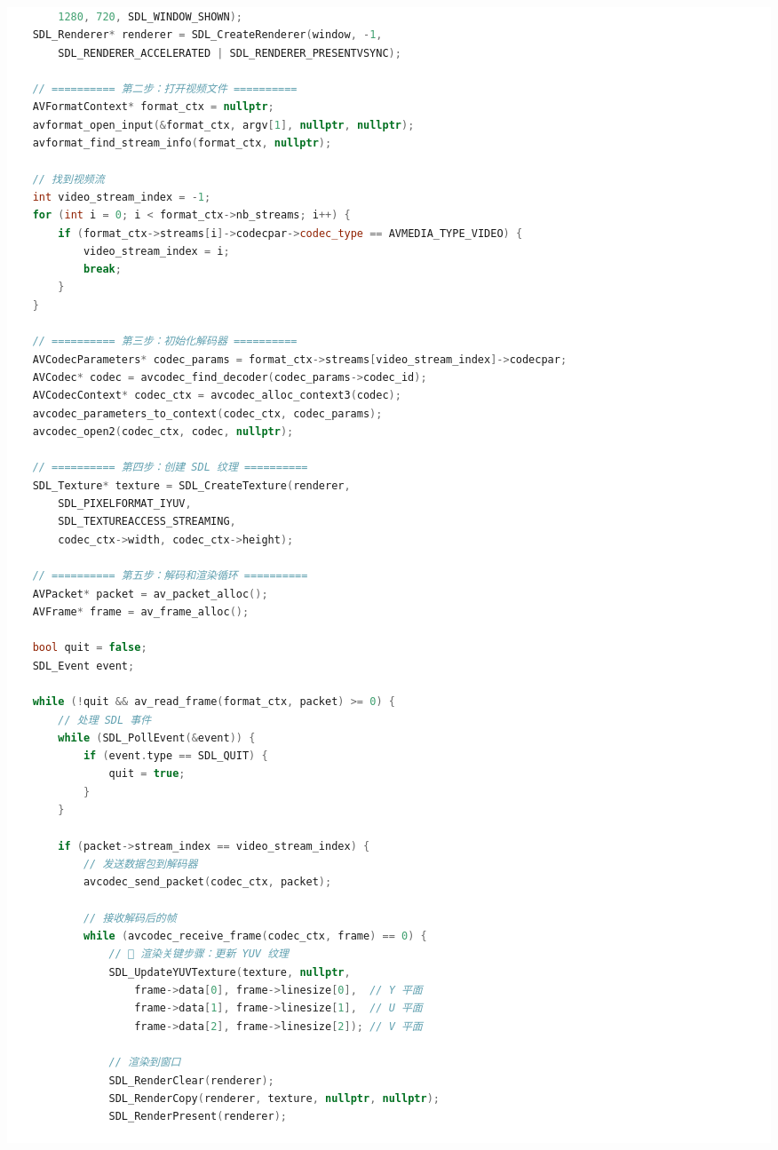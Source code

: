 ```cpp
        1280, 720, SDL_WINDOW_SHOWN);
    SDL_Renderer* renderer = SDL_CreateRenderer(window, -1,
        SDL_RENDERER_ACCELERATED | SDL_RENDERER_PRESENTVSYNC);
    
    // ========== 第二步：打开视频文件 ==========
    AVFormatContext* format_ctx = nullptr;
    avformat_open_input(&format_ctx, argv[1], nullptr, nullptr);
    avformat_find_stream_info(format_ctx, nullptr);
    
    // 找到视频流
    int video_stream_index = -1;
    for (int i = 0; i < format_ctx->nb_streams; i++) {
        if (format_ctx->streams[i]->codecpar->codec_type == AVMEDIA_TYPE_VIDEO) {
            video_stream_index = i;
            break;
        }
    }
    
    // ========== 第三步：初始化解码器 ==========
    AVCodecParameters* codec_params = format_ctx->streams[video_stream_index]->codecpar;
    AVCodec* codec = avcodec_find_decoder(codec_params->codec_id);
    AVCodecContext* codec_ctx = avcodec_alloc_context3(codec);
    avcodec_parameters_to_context(codec_ctx, codec_params);
    avcodec_open2(codec_ctx, codec, nullptr);
    
    // ========== 第四步：创建 SDL 纹理 ==========
    SDL_Texture* texture = SDL_CreateTexture(renderer,
        SDL_PIXELFORMAT_IYUV,
        SDL_TEXTUREACCESS_STREAMING,
        codec_ctx->width, codec_ctx->height);
    
    // ========== 第五步：解码和渲染循环 ==========
    AVPacket* packet = av_packet_alloc();
    AVFrame* frame = av_frame_alloc();
    
    bool quit = false;
    SDL_Event event;
    
    while (!quit && av_read_frame(format_ctx, packet) >= 0) {
        // 处理 SDL 事件
        while (SDL_PollEvent(&event)) {
            if (event.type == SDL_QUIT) {
                quit = true;
            }
        }
        
        if (packet->stream_index == video_stream_index) {
            // 发送数据包到解码器
            avcodec_send_packet(codec_ctx, packet);
            
            // 接收解码后的帧
            while (avcodec_receive_frame(codec_ctx, frame) == 0) {
                // 🎯 渲染关键步骤：更新 YUV 纹理
                SDL_UpdateYUVTexture(texture, nullptr,
                    frame->data[0], frame->linesize[0],  // Y 平面
                    frame->data[1], frame->linesize[1],  // U 平面
                    frame->data[2], frame->linesize[2]); // V 平面
                
                // 渲染到窗口
                SDL_RenderClear(renderer);
                SDL_RenderCopy(renderer, texture, nullptr, nullptr);
                SDL_RenderPresent(renderer);
                
```